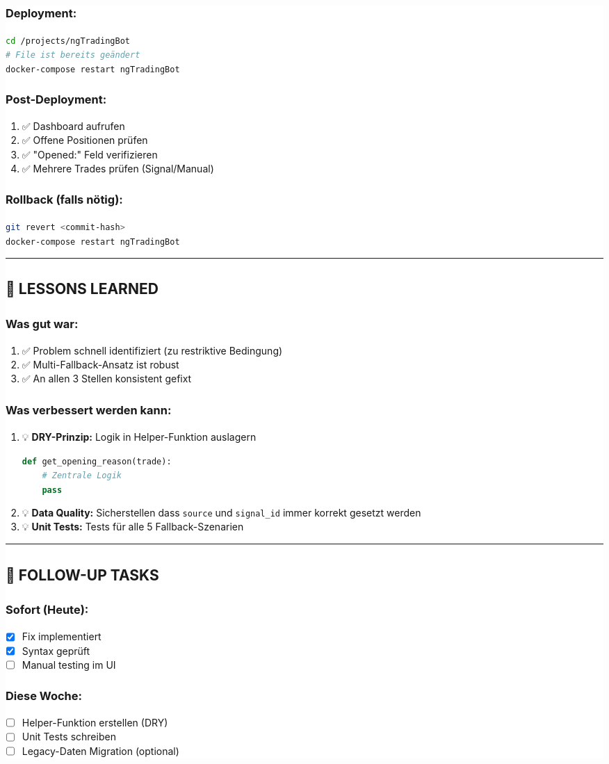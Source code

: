 ### Deployment:
```bash
cd /projects/ngTradingBot
# File ist bereits geändert
docker-compose restart ngTradingBot
```

### Post-Deployment:
1. ✅ Dashboard aufrufen
2. ✅ Offene Positionen prüfen
3. ✅ "Opened:" Feld verifizieren
4. ✅ Mehrere Trades prüfen (Signal/Manual)

### Rollback (falls nötig):
```bash
git revert <commit-hash>
docker-compose restart ngTradingBot
```

---

## 📝 LESSONS LEARNED

### Was gut war:
1. ✅ Problem schnell identifiziert (zu restriktive Bedingung)
2. ✅ Multi-Fallback-Ansatz ist robust
3. ✅ An allen 3 Stellen konsistent gefixt

### Was verbessert werden kann:
1. 💡 **DRY-Prinzip:** Logik in Helper-Funktion auslagern
   ```python
   def get_opening_reason(trade):
       # Zentrale Logik
       pass
   ```
2. 💡 **Data Quality:** Sicherstellen dass `source` und `signal_id` immer korrekt gesetzt werden
3. 💡 **Unit Tests:** Tests für alle 5 Fallback-Szenarien

---

## 🎯 FOLLOW-UP TASKS

### Sofort (Heute):
- [x] Fix implementiert
- [x] Syntax geprüft
- [ ] Manual testing im UI

### Diese Woche:
- [ ] Helper-Funktion erstellen (DRY)
- [ ] Unit Tests schreiben
- [ ] Legacy-Daten Migration (optional)
